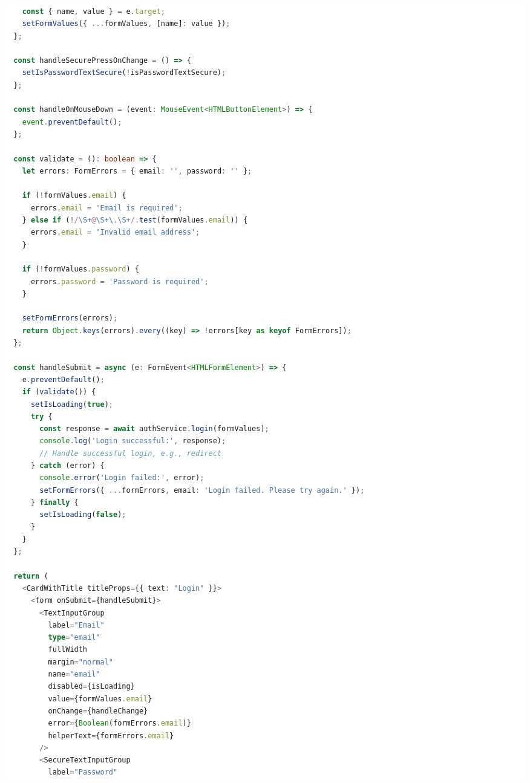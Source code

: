 ```typescript
    const { name, value } = e.target;
    setFormValues({ ...formValues, [name]: value });
  };

  const handleSecurePressOnChange = () => {
    setIsPasswordTextSecure(!isPasswordTextSecure);
  };

  const handleOnMouseDown = (event: MouseEvent<HTMLButtonElement>) => {
    event.preventDefault();
  };

  const validate = (): boolean => {
    let errors: FormErrors = { email: '', password: '' };

    if (!formValues.email) {
      errors.email = 'Email is required';
    } else if (!/\S+@\S+\.\S+/.test(formValues.email)) {
      errors.email = 'Invalid email address';
    }

    if (!formValues.password) {
      errors.password = 'Password is required';
    }

    setFormErrors(errors);
    return Object.keys(errors).every((key) => !errors[key as keyof FormErrors]);
  };

  const handleSubmit = async (e: FormEvent<HTMLFormElement>) => {
    e.preventDefault();
    if (validate()) {
      setIsLoading(true);
      try {
        const response = await authService.login(formValues);
        console.log('Login successful:', response);
        // Handle successful login, e.g., redirect
      } catch (error) {
        console.error('Login failed:', error);
        setFormErrors({ ...formErrors, email: 'Login failed. Please try again.' });
      } finally {
        setIsLoading(false);
      }
    }
  };

  return (
    <CardWithTitle titleProps={{ text: "Login" }}>
      <form onSubmit={handleSubmit}>
        <TextInputGroup
          label="Email"
          type="email"
          fullWidth
          margin="normal"
          name="email"
          disabled={isLoading}
          value={formValues.email}
          onChange={handleChange}
          error={Boolean(formErrors.email)}
          helperText={formErrors.email}
        />
        <SecureTextInputGroup
          label="Password"
```